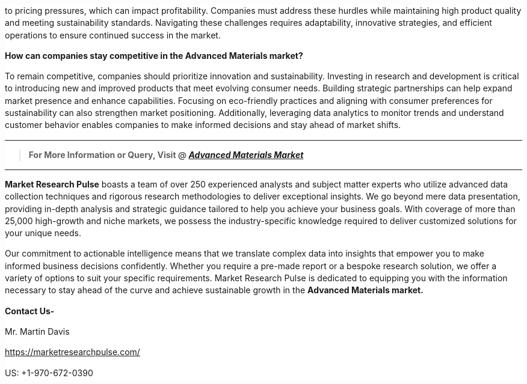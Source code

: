 to pricing pressures, which can impact profitability. Companies must address these hurdles while maintaining high product quality and meeting sustainability standards. Navigating these challenges requires adaptability, innovative strategies, and efficient operations to ensure continued success in the market.</p><p><strong>How can companies stay competitive in the Advanced Materials market?</strong></p><p>To remain competitive, companies should prioritize innovation and sustainability. Investing in research and development is critical to introducing new and improved products that meet evolving consumer needs. Building strategic partnerships can help expand market presence and enhance capabilities. Focusing on eco-friendly practices and aligning with consumer preferences for sustainability can also strengthen market positioning. Additionally, leveraging data analytics to monitor trends and understand customer behavior enables companies to make informed decisions and stay ahead of market shifts.</p><hr /><blockquote><p><strong>For More Information or Query, Visit @&nbsp;<em><a href="https://marketresearchpulse.com/report/101820/advanced-materials-market?utm_source=Linkedin&utm_medium=861">Advanced Materials Market</a></em></strong></p></blockquote><hr /><p><strong>Market Research Pulse</strong> boasts a team of over 250 experienced analysts and subject matter experts who utilize advanced data collection techniques and rigorous research methodologies to deliver exceptional insights. We go beyond mere data presentation, providing in-depth analysis and strategic guidance tailored to help you achieve your business goals. With coverage of more than 25,000 high-growth and niche markets, we possess the industry-specific knowledge required to deliver customized solutions for your unique needs.</p><p>Our commitment to actionable intelligence means that we translate complex data into insights that empower you to make informed business decisions confidently. Whether you require a pre-made report or a bespoke research solution, we offer a variety of options to suit your specific requirements. Market Research Pulse is dedicated to equipping you with the information necessary to stay ahead of the curve and achieve sustainable growth in the <strong>Advanced Materials market.</strong></p><p><strong>Contact Us-</strong></p><p>Mr. Martin Davis</p><p>https://marketresearchpulse.com/</p><p>US: +1-970-672-0390</p>
